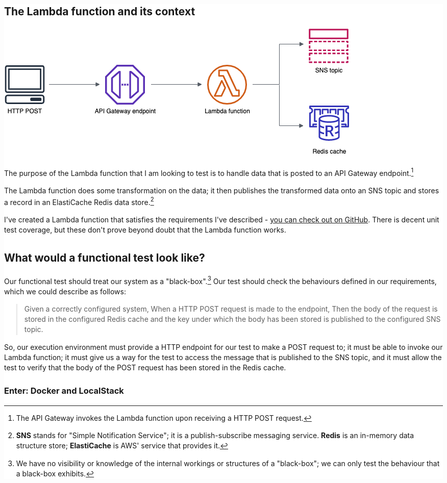 [^spoiler]: Spoiler alert: there is!

## The Lambda function and its context

![Base architecture: a HTTP POST request is received by the AWS API Gateway, which passes through to the Lambda function. The Lambda function stores the body of the request in a Redis cache, and publishes a message containing the key for that record onto an SNS topic.](../../assets/drone-pipelines-for-lambda-functions/base-architecture.png)

The purpose of the Lambda function that I am looking to test is to handle data that is posted to an API Gateway 
endpoint.[^api-gateway] 

[^api-gateway]: The API Gateway invokes the Lambda function upon receiving a HTTP POST request.

The Lambda function does some transformation on the data; it then publishes the transformed 
data onto an SNS topic and stores a record in an ElastiCache Redis data store.[^data-storage]

[^data-storage]: **SNS** stands for "Simple Notification Service"; it is a publish-subscribe messaging service. 
    **Redis** is an in-memory data structure store; **ElastiCache** is AWS' service that provides it.

I've created a Lambda function that satisfies the requirements I've described - [you can check out on GitHub](https://github.com/Marchie/localstack-api-gateway-lambda-sns-example).
There is decent unit test coverage, but these don't prove beyond doubt that the Lambda function works.

## What would a functional test look like?

Our functional test should treat our system as a "black-box".[^black-box] Our test should check the behaviours defined
in our requirements, which we could describe as follows:

[^black-box]: We have no visibility or knowledge of the internal workings or structures of a "black-box"; we can only 
    test the behaviour that a black-box exhibits.

> Given a correctly configured system,
> When a HTTP POST request is made to the endpoint,
> Then the body of the request is stored in the configured Redis cache
> and the key under which the body has been stored is published to the configured SNS topic.

So, our execution environment must provide a HTTP endpoint for our test to make a POST request to; it must be able to
invoke our Lambda function; it must give us a way for the test to access the message that is published to the SNS 
topic, and it must allow the test to verify that the body of the POST request has been stored in the Redis cache.

### Enter: Docker and LocalStack


[^unit-tests]: **Unit tests** focus on individual methods within the application, testing them in isolation from other 
[^functional-test]: **Functional tests** have no knowledge of the inner workings of the system they are testing; they
[^docker]: [Docker](https://docker.com) is a way of running containerized applications: these are a bit like virtual 
[^localstack-pro]: ElastiCache _is_ available in the [LocalStack Pro edition](https://localstack.cloud/), however I've
[^docker-image]: A Docker image contains all the information that needed to run a containerised application.
[^docker-network]: A Docker network provides a mechanism for Docker containers to communicate with each other.
[^docker-compose-project-name]: The "project name" can be overridden; see the [Docker Compose Networking documentation](https://docs.docker.com/compose/networking/)
[^docker-volumes]: A Docker volume is a method for giving a container access to a disk location on the host machine.
[^alpine-linux]: Note that we have specified the Alpine Linux version of the Redis image. Alpine Linux is a 
[^aws-go-lambda-deployment-package]: See the [AWS Lambda deployment package in Go documentation](https://docs.aws.amazon.com/lambda/latest/dg/golang-package.html)
[^localstack-edge-service]: Before `v0.11.0`, LocalStack made its different AWS services on different ports; for example, 
[^ld-flags]: `-ldflags="-s -w"` reduces the size of the binary by stripping out the Go symbol table and DWARF debugging
[^depends-on]: Docker Compose does have the [depends_on](https://docs.docker.com/compose/compose-file/#depends_on) 